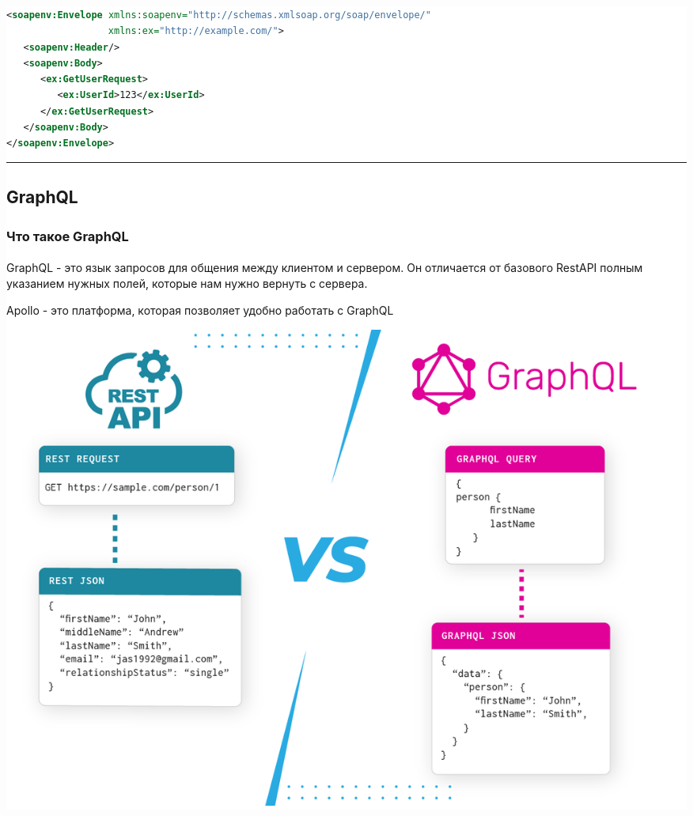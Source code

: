 ```XML
<soapenv:Envelope xmlns:soapenv="http://schemas.xmlsoap.org/soap/envelope/"
                  xmlns:ex="http://example.com/">
   <soapenv:Header/>
   <soapenv:Body>
      <ex:GetUserRequest>
         <ex:UserId>123</ex:UserId>
      </ex:GetUserRequest>
   </soapenv:Body>
</soapenv:Envelope>
```



---
## GraphQL
### Что такое GraphQL

GraphQL - это язык запросов для общения между клиентом и сервером. Он отличается от базового RestAPI полным указанием нужных полей, которые нам нужно вернуть с сервера.

Apollo - это платформа, которая позволяет удобно работать с GraphQL

![](../_png/497e7040cd215fb0e69304ec4a2be9af.png)

